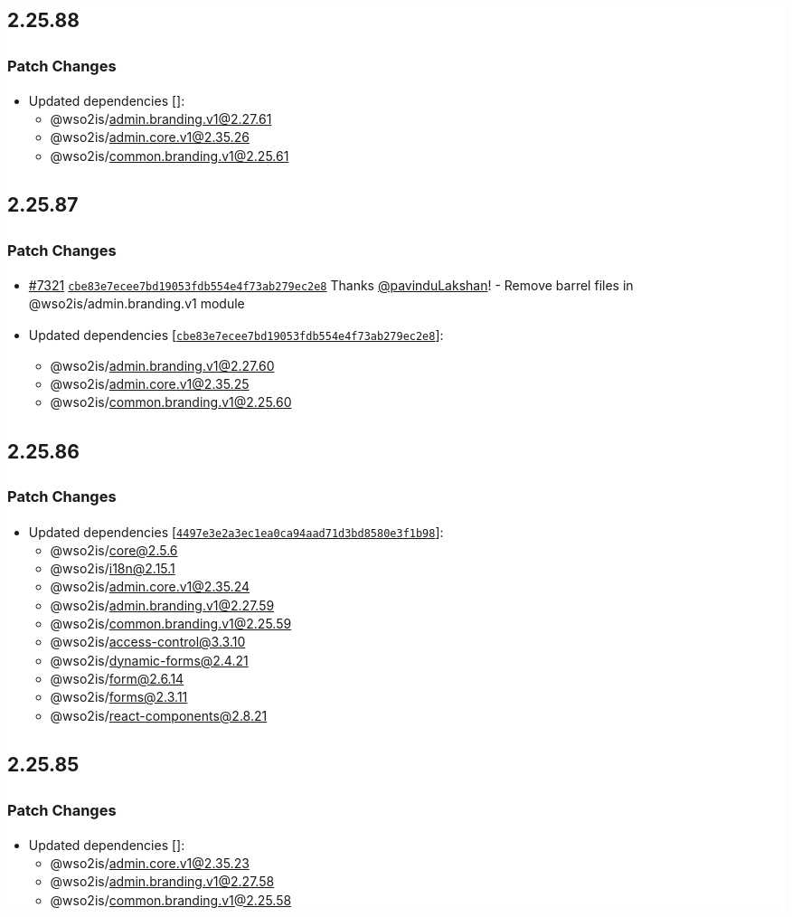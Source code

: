 ## 2.25.88

### Patch Changes

- Updated dependencies []:
  - @wso2is/admin.branding.v1@2.27.61
  - @wso2is/admin.core.v1@2.35.26
  - @wso2is/common.branding.v1@2.25.61

## 2.25.87

### Patch Changes

- [#7321](https://github.com/wso2/identity-apps/pull/7321) [`cbe83e7ecee7bd19053fdb554e4f73ab279ec2e8`](https://github.com/wso2/identity-apps/commit/cbe83e7ecee7bd19053fdb554e4f73ab279ec2e8) Thanks [@pavinduLakshan](https://github.com/pavinduLakshan)! - Remove barrel files in @wso2is/admin.branding.v1 module

- Updated dependencies [[`cbe83e7ecee7bd19053fdb554e4f73ab279ec2e8`](https://github.com/wso2/identity-apps/commit/cbe83e7ecee7bd19053fdb554e4f73ab279ec2e8)]:
  - @wso2is/admin.branding.v1@2.27.60
  - @wso2is/admin.core.v1@2.35.25
  - @wso2is/common.branding.v1@2.25.60

## 2.25.86

### Patch Changes

- Updated dependencies [[`4497e3e2a3ec1ea0ca94aad71d3bd8580e3f1b98`](https://github.com/wso2/identity-apps/commit/4497e3e2a3ec1ea0ca94aad71d3bd8580e3f1b98)]:
  - @wso2is/core@2.5.6
  - @wso2is/i18n@2.15.1
  - @wso2is/admin.core.v1@2.35.24
  - @wso2is/admin.branding.v1@2.27.59
  - @wso2is/common.branding.v1@2.25.59
  - @wso2is/access-control@3.3.10
  - @wso2is/dynamic-forms@2.4.21
  - @wso2is/form@2.6.14
  - @wso2is/forms@2.3.11
  - @wso2is/react-components@2.8.21

## 2.25.85

### Patch Changes

- Updated dependencies []:
  - @wso2is/admin.core.v1@2.35.23
  - @wso2is/admin.branding.v1@2.27.58
  - @wso2is/common.branding.v1@2.25.58
